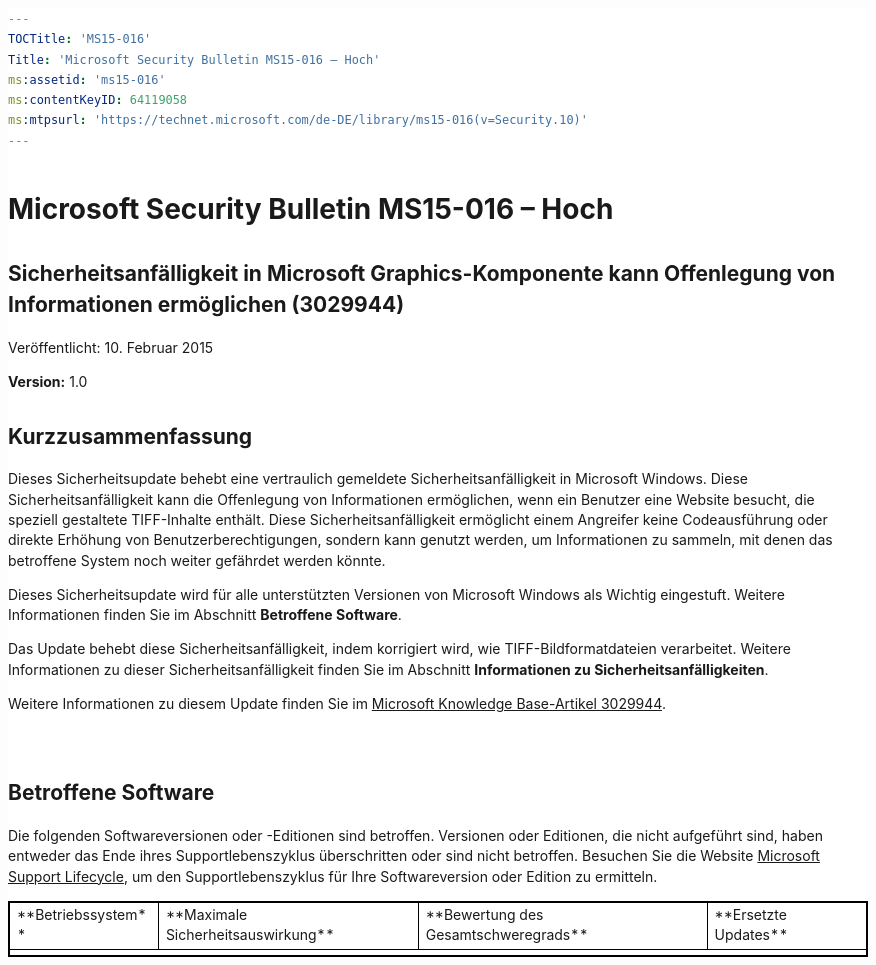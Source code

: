 ```yaml
---
TOCTitle: 'MS15-016'
Title: 'Microsoft Security Bulletin MS15-016 – Hoch'
ms:assetid: 'ms15-016'
ms:contentKeyID: 64119058
ms:mtpsurl: 'https://technet.microsoft.com/de-DE/library/ms15-016(v=Security.10)'
---
```


Microsoft Security Bulletin MS15-016 – Hoch
===========================================

Sicherheitsanfälligkeit in Microsoft Graphics-Komponente kann Offenlegung von Informationen ermöglichen (3029944)
-----------------------------------------------------------------------------------------------------------------

Veröffentlicht: 10. Februar 2015

**Version:** 1.0

Kurzzusammenfassung
-------------------

Dieses Sicherheitsupdate behebt eine vertraulich gemeldete Sicherheitsanfälligkeit in Microsoft Windows. Diese Sicherheitsanfälligkeit kann die Offenlegung von Informationen ermöglichen, wenn ein Benutzer eine Website besucht, die speziell gestaltete TIFF-Inhalte enthält. Diese Sicherheitsanfälligkeit ermöglicht einem Angreifer keine Codeausführung oder direkte Erhöhung von Benutzerberechtigungen, sondern kann genutzt werden, um Informationen zu sammeln, mit denen das betroffene System noch weiter gefährdet werden könnte.

Dieses Sicherheitsupdate wird für alle unterstützten Versionen von Microsoft Windows als Wichtig eingestuft. Weitere Informationen finden Sie im Abschnitt **Betroffene Software**.

Das Update behebt diese Sicherheitsanfälligkeit, indem korrigiert wird, wie TIFF-Bildformatdateien verarbeitet. Weitere Informationen zu dieser Sicherheitsanfälligkeit finden Sie im Abschnitt **Informationen zu Sicherheitsanfälligkeiten**.

Weitere Informationen zu diesem Update finden Sie im [Microsoft Knowledge Base-Artikel 3029944](https://support.microsoft.com/kb/3029944/de).

 

Betroffene Software
-------------------

Die folgenden Softwareversionen oder -Editionen sind betroffen. Versionen oder Editionen, die nicht aufgeführt sind, haben entweder das Ende ihres Supportlebenszyklus überschritten oder sind nicht betroffen. Besuchen Sie die Website [Microsoft Support Lifecycle](https://go.microsoft.com/fwlink/?linkid=21742), um den Supportlebenszyklus für Ihre Softwareversion oder Edition zu ermitteln. 

<p> </p>
<table style="border:1px solid black;">
<tr>
<td style="border:1px solid black;">
**Betriebssystem**
</td>
<td style="border:1px solid black;" colspan="2">
**Maximale Sicherheitsauswirkung**
</td>
<td style="border:1px solid black;">
**Bewertung des Gesamtschweregrads**
</td>
<td style="border:1px solid black;">
**Ersetzte Updates**
</td>
</tr>
<tr>
<td style="border:1px solid black;" colspan="5">